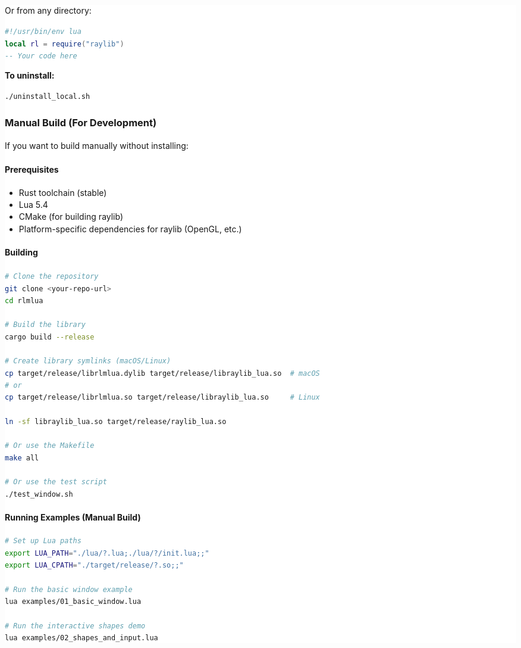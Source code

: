 Or from any directory:

```lua
#!/usr/bin/env lua
local rl = require("raylib")
-- Your code here
```

**To uninstall:**

```bash
./uninstall_local.sh
```

### Manual Build (For Development)

If you want to build manually without installing:

#### Prerequisites

- Rust toolchain (stable)
- Lua 5.4
- CMake (for building raylib)
- Platform-specific dependencies for raylib (OpenGL, etc.)

#### Building

```bash
# Clone the repository
git clone <your-repo-url>
cd rlmlua

# Build the library
cargo build --release

# Create library symlinks (macOS/Linux)
cp target/release/librlmlua.dylib target/release/libraylib_lua.so  # macOS
# or
cp target/release/librlmlua.so target/release/libraylib_lua.so     # Linux

ln -sf libraylib_lua.so target/release/raylib_lua.so

# Or use the Makefile
make all

# Or use the test script
./test_window.sh
```

#### Running Examples (Manual Build)

```bash
# Set up Lua paths
export LUA_PATH="./lua/?.lua;./lua/?/init.lua;;"
export LUA_CPATH="./target/release/?.so;;"

# Run the basic window example
lua examples/01_basic_window.lua

# Run the interactive shapes demo
lua examples/02_shapes_and_input.lua
```

